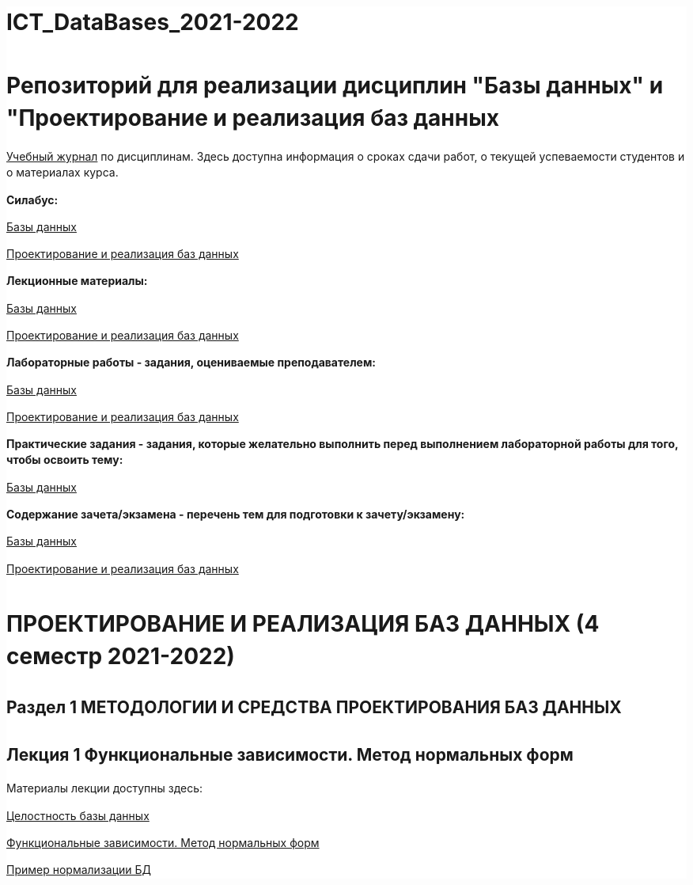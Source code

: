 # ICT_DataBases_2021-2022
Репозиторий для реализации дисциплин "Базы данных" и "Проектирование и реализация баз данных
========================
[Учебный журнал](https://docs.google.com/spreadsheets/d/1flV-B4vq7GDoV6-CqSCId1_E3VkPkFLsBRpSBnUY3S4/edit?usp=sharing) по дисциплинам. Здесь доступна информация о сроках сдачи работ, о текущей успеваемости студентов и о материалах курса.

**Силабус:**

[Базы данных](https://docs.google.com/document/d/1uS6_GqKyi8wXCCQ6GqrCqyJvXeraYWKP/edit?usp=sharing&ouid=112553411084970929730&rtpof=true&sd=true)

[Проектирование и реализация баз данных]()

**Лекционные материалы:**

[Базы данных](https://drive.google.com/drive/folders/13iJoztFFU-T4NmuC3uhVMVS8DqjX-I0g?usp=sharing)

[Проектирование и реализация баз данных](https://drive.google.com/drive/folders/1a0qeFI7lOEcyI3hEbDGMF6ENQzf4vBNF?usp=sharing)

**Лабораторные работы - задания, оцениваемые преподавателем:**

[Базы данных](https://drive.google.com/drive/folders/1YUKPtuNZfuAy-hrTDwW1KxwRat2mlrR-?usp=sharing) 

[Проектирование и реализация баз данных](https://drive.google.com/drive/folders/14_lMM2Ezb6rO3h1vd7uwtuXbmI_7rLTC?usp=sharing)

**Практические задания - задания, которые желательно выполнить перед выполнением лабораторной работы для того, чтобы освоить тему:**

[Базы данных](https://drive.google.com/drive/folders/19ZX3nv0rH6OF5KtFrtmAySoByQFNb8ZO?usp=sharing)

**Содержание зачета/экзамена - перечень тем для подготовки к зачету/экзамену:**

[Базы данных]() 

[Проектирование и реализация баз данных]()

# ПРОЕКТИРОВАНИЕ И РЕАЛИЗАЦИЯ БАЗ ДАННЫХ (4 семестр 2021-2022)
## Раздел 1 МЕТОДОЛОГИИ И СРЕДСТВА ПРОЕКТИРОВАНИЯ БАЗ ДАННЫХ
## Лекция 1 Функциональные зависимости. Метод нормальных форм
Материалы лекции доступны здесь:

[Целостность базы данных](https://docs.google.com/presentation/d/1LKMq5e1gnLXB_XoJApmoGr1HBq8wt2zC/edit?usp=sharing&ouid=112553411084970929730&rtpof=true&sd=true)

[Функциональные зависимости. Метод нормальных форм](https://docs.google.com/presentation/d/11SUqcXwoQ_QMAMd8qgmZxjj5_WigpZNy/edit?usp=sharing&ouid=112553411084970929730&rtpof=true&sd=true)

[Пример нормализации БД](https://drive.google.com/file/d/1bdGZYgQn5HTJn_AfO2id-8qzjdUaDovP/view?usp=sharing) 
